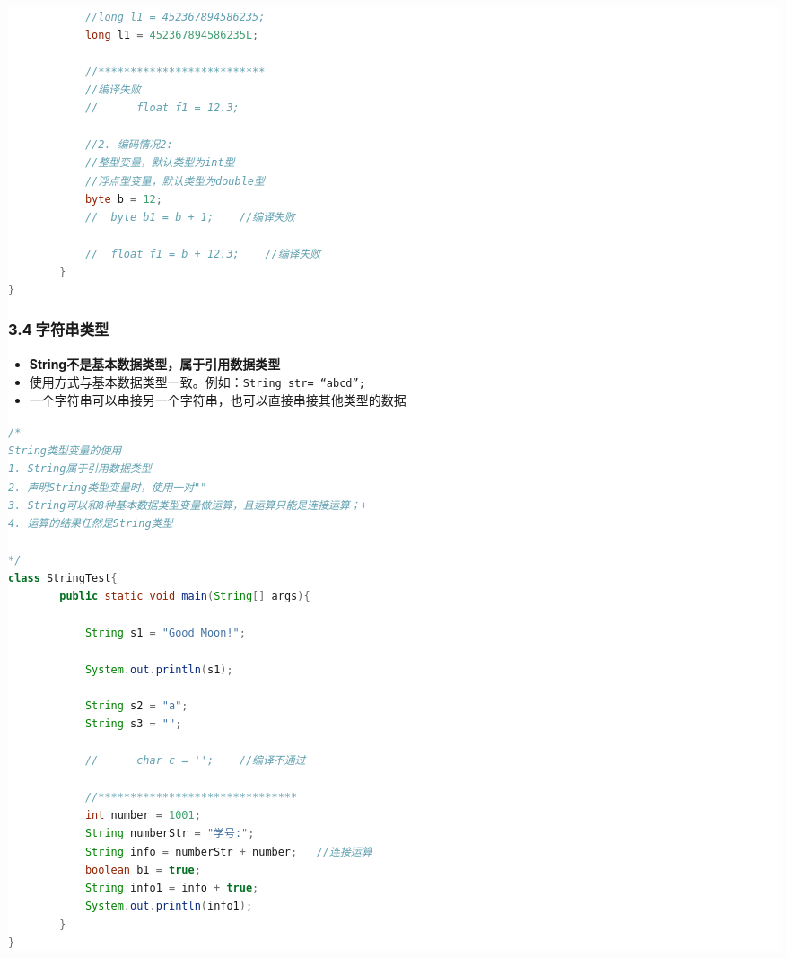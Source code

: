```java
            //long l1 = 452367894586235;
            long l1 = 452367894586235L;

            //**************************
            //编译失败
            //		float f1 = 12.3;

            //2. 编码情况2:
            //整型变量，默认类型为int型
            //浮点型变量，默认类型为double型
            byte b = 12;
            //	byte b1 = b + 1;	//编译失败

            //	float f1 = b + 12.3;	//编译失败
        }
}
```

### 3.4 字符串类型

- **String不是基本数据类型，属于引用数据类型**
- 使用方式与基本数据类型一致。例如：`String str= “abcd”;`
- 一个字符串可以串接另一个字符串，也可以直接串接其他类型的数据

```java
/*
String类型变量的使用
1. String属于引用数据类型
2. 声明String类型变量时，使用一对""
3. String可以和8种基本数据类型变量做运算，且运算只能是连接运算；+
4. 运算的结果任然是String类型

*/
class StringTest{
        public static void main(String[] args){

            String s1 = "Good Moon!";

            System.out.println(s1);

            String s2 = "a";
            String s3 = "";

            //		char c = '';	//编译不通过

            //*******************************
            int number = 1001;
            String numberStr = "学号:";
            String info = numberStr + number;	//连接运算
            boolean b1 = true;
            String info1 = info + true;
            System.out.println(info1);
        }
}
```
